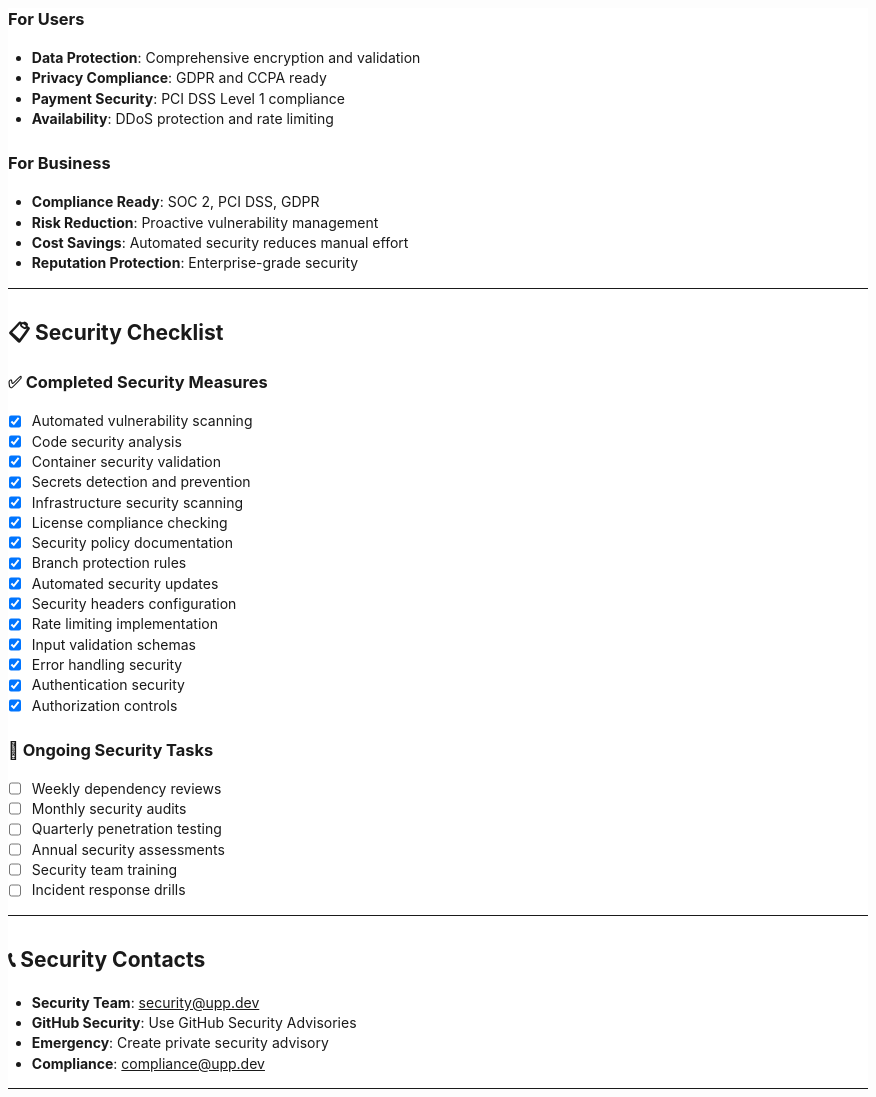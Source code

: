 ### **For Users**
- **Data Protection**: Comprehensive encryption and validation
- **Privacy Compliance**: GDPR and CCPA ready
- **Payment Security**: PCI DSS Level 1 compliance
- **Availability**: DDoS protection and rate limiting

### **For Business**
- **Compliance Ready**: SOC 2, PCI DSS, GDPR
- **Risk Reduction**: Proactive vulnerability management
- **Cost Savings**: Automated security reduces manual effort
- **Reputation Protection**: Enterprise-grade security

---

## 📋 Security Checklist

### ✅ **Completed Security Measures**
- [x] Automated vulnerability scanning
- [x] Code security analysis
- [x] Container security validation
- [x] Secrets detection and prevention
- [x] Infrastructure security scanning
- [x] License compliance checking
- [x] Security policy documentation
- [x] Branch protection rules
- [x] Automated security updates
- [x] Security headers configuration
- [x] Rate limiting implementation
- [x] Input validation schemas
- [x] Error handling security
- [x] Authentication security
- [x] Authorization controls

### 🔄 **Ongoing Security Tasks**
- [ ] Weekly dependency reviews
- [ ] Monthly security audits
- [ ] Quarterly penetration testing
- [ ] Annual security assessments
- [ ] Security team training
- [ ] Incident response drills

---

## 📞 Security Contacts

- **Security Team**: security@upp.dev
- **GitHub Security**: Use GitHub Security Advisories
- **Emergency**: Create private security advisory
- **Compliance**: compliance@upp.dev

---
